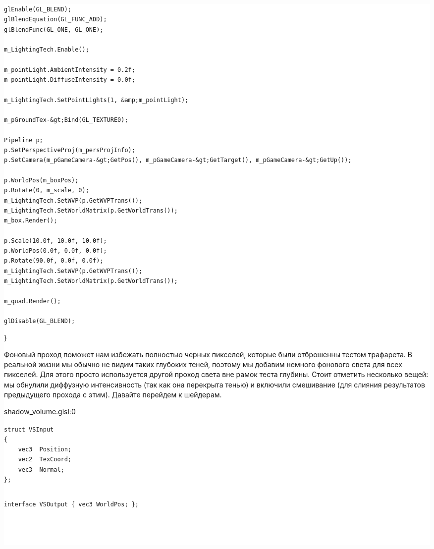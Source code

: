     glEnable(GL_BLEND);
    glBlendEquation(GL_FUNC_ADD);
    glBlendFunc(GL_ONE, GL_ONE);

    m_LightingTech.Enable();

    m_pointLight.AmbientIntensity = 0.2f;
    m_pointLight.DiffuseIntensity = 0.0f;

    m_LightingTech.SetPointLights(1, &amp;m_pointLight);

    m_pGroundTex-&gt;Bind(GL_TEXTURE0);

    Pipeline p;
    p.SetPerspectiveProj(m_persProjInfo);
    p.SetCamera(m_pGameCamera-&gt;GetPos(), m_pGameCamera-&gt;GetTarget(), m_pGameCamera-&gt;GetUp());

    p.WorldPos(m_boxPos);
    p.Rotate(0, m_scale, 0);
    m_LightingTech.SetWVP(p.GetWVPTrans());
    m_LightingTech.SetWorldMatrix(p.GetWorldTrans());
    m_box.Render();

    p.Scale(10.0f, 10.0f, 10.0f);
    p.WorldPos(0.0f, 0.0f, 0.0f);
    p.Rotate(90.0f, 0.0f, 0.0f);
    m_LightingTech.SetWVP(p.GetWVPTrans());
    m_LightingTech.SetWorldMatrix(p.GetWorldTrans());

    m_quad.Render();

    glDisable(GL_BLEND);
}
</code></pre>
<p>
    Фоновый проход поможет нам избежать полностью черных пикселей, которые были отброшенны тестом трафарета. В реальной
    жизни мы обычно не видим таких глубоких теней, поэтому мы добавим немного фонового света для всех пикселей. Для
    этого просто используется другой проход света вне рамок теста глубины. Стоит отметить несколько вещей: мы обнулили
    диффузную интенсивность (так как она перекрыта тенью) и включили смешивание (для слияния результатов предыдущего
    прохода с этим). Давайте перейдем к шейдерам.
</p>
</div></article><article class="hero clearfix"><div class="col_33"> <p class="message">shadow_volume.glsl:0</p> </div></article><article class="hero clearfix"><div class="col_100">
<pre><code>struct VSInput
{
    vec3  Position;
    vec2  TexCoord;
    vec3  Normal;
};

interface VSOutput
{
    vec3 WorldPos;
};

